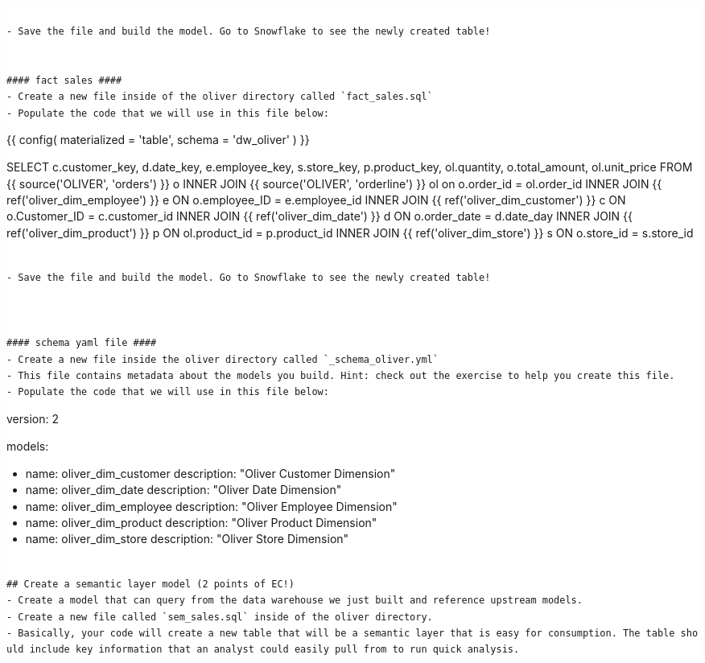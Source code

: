 ```

- Save the file and build the model. Go to Snowflake to see the newly created table!


#### fact sales ####
- Create a new file inside of the oliver directory called `fact_sales.sql`
- Populate the code that we will use in this file below: 
```
{{ config(
    materialized = 'table',
    schema = 'dw_oliver'
) }}

SELECT
    c.customer_key,
    d.date_key,
    e.employee_key,
    s.store_key,
    p.product_key,
    ol.quantity,
    o.total_amount,
    ol.unit_price
FROM {{ source('OLIVER', 'orders') }} o
INNER JOIN {{ source('OLIVER', 'orderline') }} ol on o.order_id = ol.order_id
INNER JOIN {{ ref('oliver_dim_employee') }} e ON o.employee_ID = e.employee_id 
INNER JOIN {{ ref('oliver_dim_customer') }} c ON o.Customer_ID = c.customer_id 
INNER JOIN {{ ref('oliver_dim_date') }} d ON o.order_date = d.date_day 
INNER JOIN {{ ref('oliver_dim_product') }} p ON ol.product_id = p.product_id
INNER JOIN {{ ref('oliver_dim_store') }} s ON o.store_id = s.store_id
```

- Save the file and build the model. Go to Snowflake to see the newly created table!



#### schema yaml file ####
- Create a new file inside the oliver directory called `_schema_oliver.yml`
- This file contains metadata about the models you build. Hint: check out the exercise to help you create this file. 
- Populate the code that we will use in this file below: 
```
version: 2

models:
  - name: oliver_dim_customer
    description: "Oliver Customer Dimension"
  - name: oliver_dim_date
    description: "Oliver Date Dimension"
  - name: oliver_dim_employee
    description: "Oliver Employee Dimension"
  - name: oliver_dim_product
    description: "Oliver Product Dimension"
  - name: oliver_dim_store
    description: "Oliver Store Dimension"
```

## Create a semantic layer model (2 points of EC!)
- Create a model that can query from the data warehouse we just built and reference upstream models.
- Create a new file called `sem_sales.sql` inside of the oliver directory.
- Basically, your code will create a new table that will be a semantic layer that is easy for consumption. The table should include key information that an analyst could easily pull from to run quick analysis. 
```